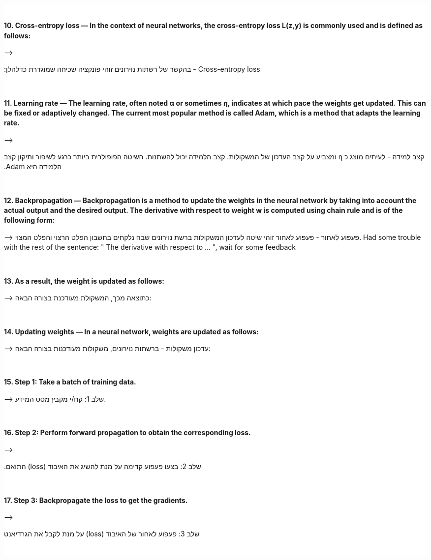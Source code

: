 <br>

**10. Cross-entropy loss ― In the context of neural networks, the cross-entropy loss L(z,y) is commonly used and is defined as follows:**

&#10230; <p dir='rtl' align='left'> Cross-entropy loss - בהקשר של רשתות נוירונים זוהי פונקציה שכיחה שמוגדרת כדלהלן: </p>

<br>

**11. Learning rate ― The learning rate, often noted α or sometimes η, indicates at which pace the weights get updated. This can be fixed or adaptively changed. The current most popular method is called Adam, which is a method that adapts the learning rate.**

&#10230; <p dir='rtl' align='left'>  קצב למידה - לעיתים מוצג כ η ומצביע על קצב העדכון של המשקולות. קצב הלמידה יכול להשתנות. השיטה הפופולרית ביותר כרגע לשיפור ותיקון קצב הלמידה היא Adam. </p>

<br>

**12. Backpropagation ― Backpropagation is a method to update the weights in the neural network by taking into account the actual output and the desired output. The derivative with respect to weight w is computed using chain rule and is of the following form:**

&#10230; פעפוע לאחור - פעפוע לאחור זוהי שיטה לעדכון המשקולות ברשת נוירונים שבה נלקחים בחשבון הפלט הרצוי והפלט המצוי. 
Had some trouble with the rest of the sentence: " The derivative with respect to ... ", wait for some feedback

<br>

**13. As a result, the weight is updated as follows:**

&#10230; כתוצאה מכך, המשקולת מעודכנת בצורה הבאה:

<br>

**14. Updating weights ― In a neural network, weights are updated as follows:**

&#10230; עדכון משקולות - ברשתות נוירונים, משקולות מעודכנות בצורה הבאה:

<br>

**15. Step 1: Take a batch of training data.**

&#10230; שלב 1: קח/י מקבץ מסט המידע.

<br>

**16. Step 2: Perform forward propagation to obtain the corresponding loss.**

&#10230; <p dir='rtl' align='left'> שלב 2: בצעו פעפוע קדימה על מנת להשיג את האיבוד (loss) התואם. </p>

<br>

**17. Step 3: Backpropagate the loss to get the gradients.**

&#10230; <p dir='rtl' align='left'> שלב 3: פעפוע לאחור של האיבוד (loss) על מנת לקבל את הגרדיאנט </p>

<br>
